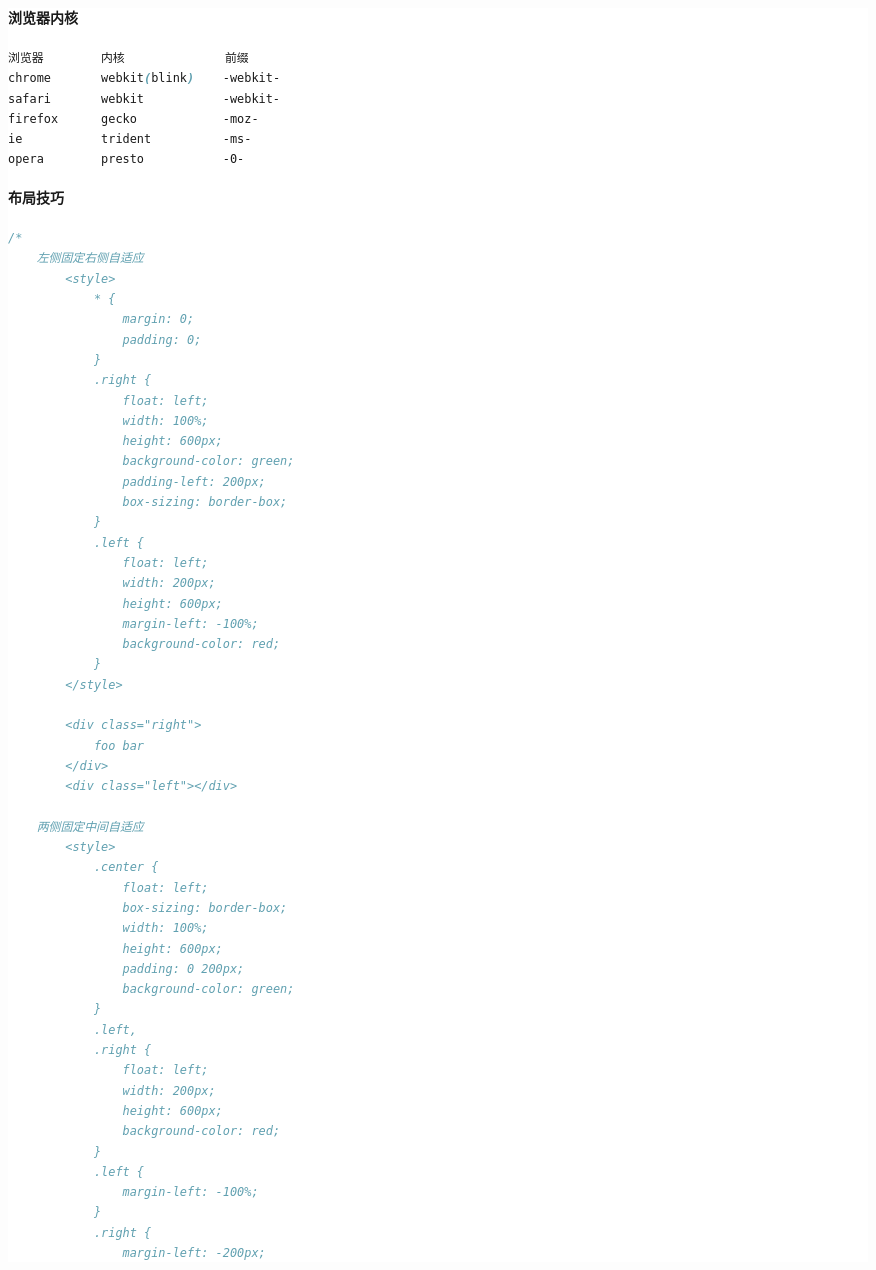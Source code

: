 #### 浏览器内核

```css
浏览器        内核              前缀
chrome       webkit(blink)    -webkit-
safari       webkit           -webkit-
firefox  	 gecko			  -moz-
ie           trident          -ms-
opera        presto           -0-
```

#### 布局技巧

```css
/*
	左侧固定右侧自适应 
		<style>
			* {
				margin: 0;
				padding: 0;
			}
			.right {
				float: left;
				width: 100%;
				height: 600px;
				background-color: green;
				padding-left: 200px;
				box-sizing: border-box;
			}
			.left {
				float: left;
				width: 200px;
				height: 600px;
				margin-left: -100%;
				background-color: red;
			}
		</style>

        <div class="right">
            foo bar
        </div>
        <div class="left"></div>

	两侧固定中间自适应
		<style>
			.center {
				float: left;
				box-sizing: border-box;
				width: 100%;
				height: 600px;
				padding: 0 200px;
				background-color: green;
			}
			.left,
			.right {
				float: left;
				width: 200px;
				height: 600px;
				background-color: red;
			}
			.left {
				margin-left: -100%;
			}
			.right {
				margin-left: -200px;
```